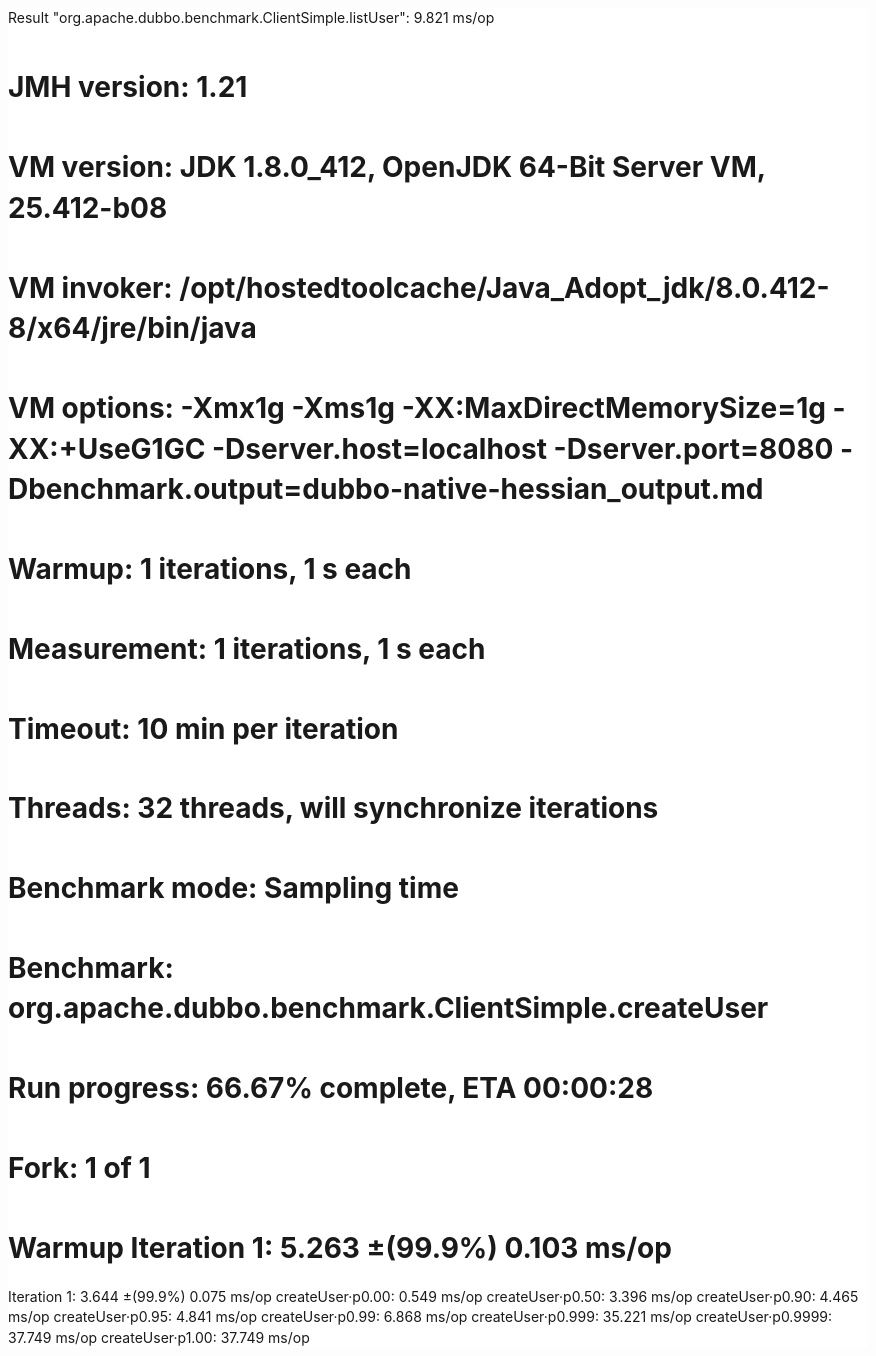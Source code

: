
Result "org.apache.dubbo.benchmark.ClientSimple.listUser":
  9.821 ms/op


# JMH version: 1.21
# VM version: JDK 1.8.0_412, OpenJDK 64-Bit Server VM, 25.412-b08
# VM invoker: /opt/hostedtoolcache/Java_Adopt_jdk/8.0.412-8/x64/jre/bin/java
# VM options: -Xmx1g -Xms1g -XX:MaxDirectMemorySize=1g -XX:+UseG1GC -Dserver.host=localhost -Dserver.port=8080 -Dbenchmark.output=dubbo-native-hessian_output.md
# Warmup: 1 iterations, 1 s each
# Measurement: 1 iterations, 1 s each
# Timeout: 10 min per iteration
# Threads: 32 threads, will synchronize iterations
# Benchmark mode: Sampling time
# Benchmark: org.apache.dubbo.benchmark.ClientSimple.createUser

# Run progress: 66.67% complete, ETA 00:00:28
# Fork: 1 of 1
# Warmup Iteration   1: 5.263 ±(99.9%) 0.103 ms/op
Iteration   1: 3.644 ±(99.9%) 0.075 ms/op
                 createUser·p0.00:   0.549 ms/op
                 createUser·p0.50:   3.396 ms/op
                 createUser·p0.90:   4.465 ms/op
                 createUser·p0.95:   4.841 ms/op
                 createUser·p0.99:   6.868 ms/op
                 createUser·p0.999:  35.221 ms/op
                 createUser·p0.9999: 37.749 ms/op
                 createUser·p1.00:   37.749 ms/op
